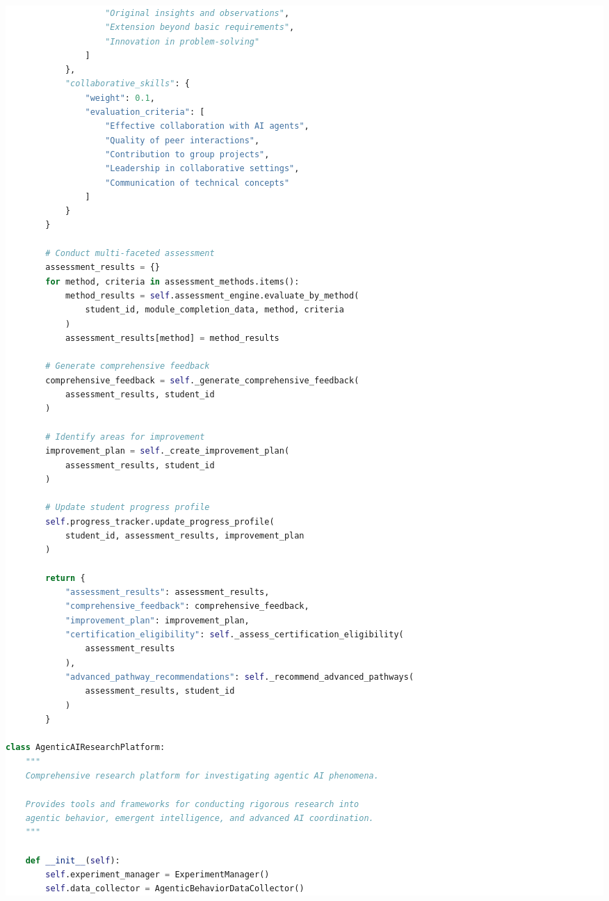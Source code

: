 ```python
                    "Original insights and observations",
                    "Extension beyond basic requirements",
                    "Innovation in problem-solving"
                ]
            },
            "collaborative_skills": {
                "weight": 0.1,
                "evaluation_criteria": [
                    "Effective collaboration with AI agents",
                    "Quality of peer interactions",
                    "Contribution to group projects",
                    "Leadership in collaborative settings",
                    "Communication of technical concepts"
                ]
            }
        }
        
        # Conduct multi-faceted assessment
        assessment_results = {}
        for method, criteria in assessment_methods.items():
            method_results = self.assessment_engine.evaluate_by_method(
                student_id, module_completion_data, method, criteria
            )
            assessment_results[method] = method_results
        
        # Generate comprehensive feedback
        comprehensive_feedback = self._generate_comprehensive_feedback(
            assessment_results, student_id
        )
        
        # Identify areas for improvement
        improvement_plan = self._create_improvement_plan(
            assessment_results, student_id
        )
        
        # Update student progress profile
        self.progress_tracker.update_progress_profile(
            student_id, assessment_results, improvement_plan
        )
        
        return {
            "assessment_results": assessment_results,
            "comprehensive_feedback": comprehensive_feedback,
            "improvement_plan": improvement_plan,
            "certification_eligibility": self._assess_certification_eligibility(
                assessment_results
            ),
            "advanced_pathway_recommendations": self._recommend_advanced_pathways(
                assessment_results, student_id
            )
        }

class AgenticAIResearchPlatform:
    """
    Comprehensive research platform for investigating agentic AI phenomena.
    
    Provides tools and frameworks for conducting rigorous research into
    agentic behavior, emergent intelligence, and advanced AI coordination.
    """
    
    def __init__(self):
        self.experiment_manager = ExperimentManager()
        self.data_collector = AgenticBehaviorDataCollector()
```